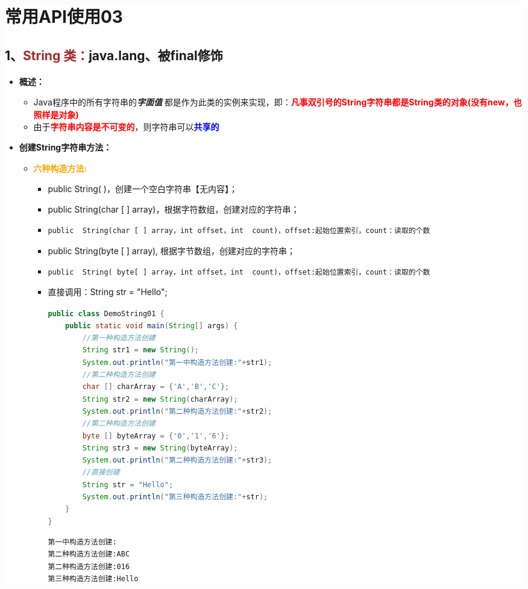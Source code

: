 # 常用API使用03

## 1、<span style='color:brown'>String 类：</span>java.lang、被final修饰

- **概述：**
  - Java程序中的所有字符串的***字面值*** 都是作为此类的实例来实现，即：<font color="red">**凡事双引号的String字符串都是String类的对象(没有new，也照样是对象)**</font>
  - 由于<font color="red">**字符串内容是不可变的**</font>，则字符串可以<font color="blue">**共享的**</font>

- **创建String字符串方法：**

  - <span style='color:orange'>**六种构造方法:**</span>

    - public  String( )，创建一个空白字符串【无内容】；

    - public  String(char [ ] array)，根据字符数组，创建对应的字符串；

    - `public  String(char [ ] array，int offset，int  count)，offset:起始位置索引，count：读取的个数`

    - public  String(byte [ ] array),   根据字节数组，创建对应的字符串；

    - `public  String( byte[ ] array，int offset，int  count)，offset:起始位置索引，count：读取的个数`
    
    - 直接调用：String  str = "Hello";
    
      ```java
      public class DemoString01 {
          public static void main(String[] args) {
              //第一种构造方法创建
              String str1 = new String();
              System.out.println("第一中构造方法创建:"+str1);
              //第二种构造方法创建
              char [] charArray = {'A','B','C'};
              String str2 = new String(charArray);
              System.out.println("第二种构造方法创建:"+str2);
              //第二种构造方法创建
              byte [] byteArray = {'0','1','6'};
              String str3 = new String(byteArray);
              System.out.println("第二种构造方法创建:"+str3);
              //直接创建
              String str = "Hello";
              System.out.println("第三种构造方法创建:"+str);
          }
      }
      
      ```
      
      ```
      第一中构造方法创建:
      第二种构造方法创建:ABC
      第二种构造方法创建:016
      第三种构造方法创建:Hello
      ```
  